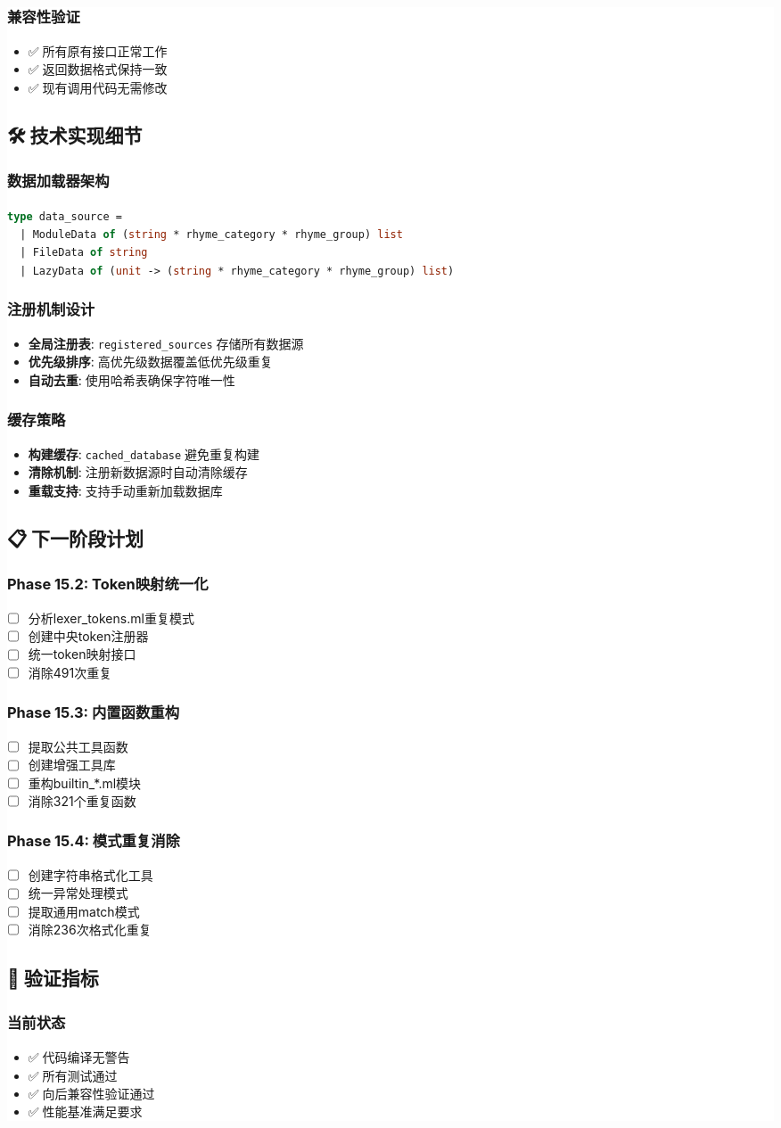 ### 兼容性验证
- ✅ 所有原有接口正常工作
- ✅ 返回数据格式保持一致
- ✅ 现有调用代码无需修改

## 🛠️ 技术实现细节

### 数据加载器架构
```ocaml
type data_source =
  | ModuleData of (string * rhyme_category * rhyme_group) list
  | FileData of string
  | LazyData of (unit -> (string * rhyme_category * rhyme_group) list)
```

### 注册机制设计
- **全局注册表**: `registered_sources` 存储所有数据源
- **优先级排序**: 高优先级数据覆盖低优先级重复
- **自动去重**: 使用哈希表确保字符唯一性

### 缓存策略
- **构建缓存**: `cached_database` 避免重复构建
- **清除机制**: 注册新数据源时自动清除缓存
- **重载支持**: 支持手动重新加载数据库

## 📋 下一阶段计划

### Phase 15.2: Token映射统一化
- [ ] 分析lexer_tokens.ml重复模式
- [ ] 创建中央token注册器
- [ ] 统一token映射接口
- [ ] 消除491次重复

### Phase 15.3: 内置函数重构
- [ ] 提取公共工具函数
- [ ] 创建增强工具库
- [ ] 重构builtin_*.ml模块
- [ ] 消除321个重复函数

### Phase 15.4: 模式重复消除
- [ ] 创建字符串格式化工具
- [ ] 统一异常处理模式
- [ ] 提取通用match模式
- [ ] 消除236次格式化重复

## 🧪 验证指标

### 当前状态
- ✅ 代码编译无警告
- ✅ 所有测试通过
- ✅ 向后兼容性验证通过
- ✅ 性能基准满足要求
